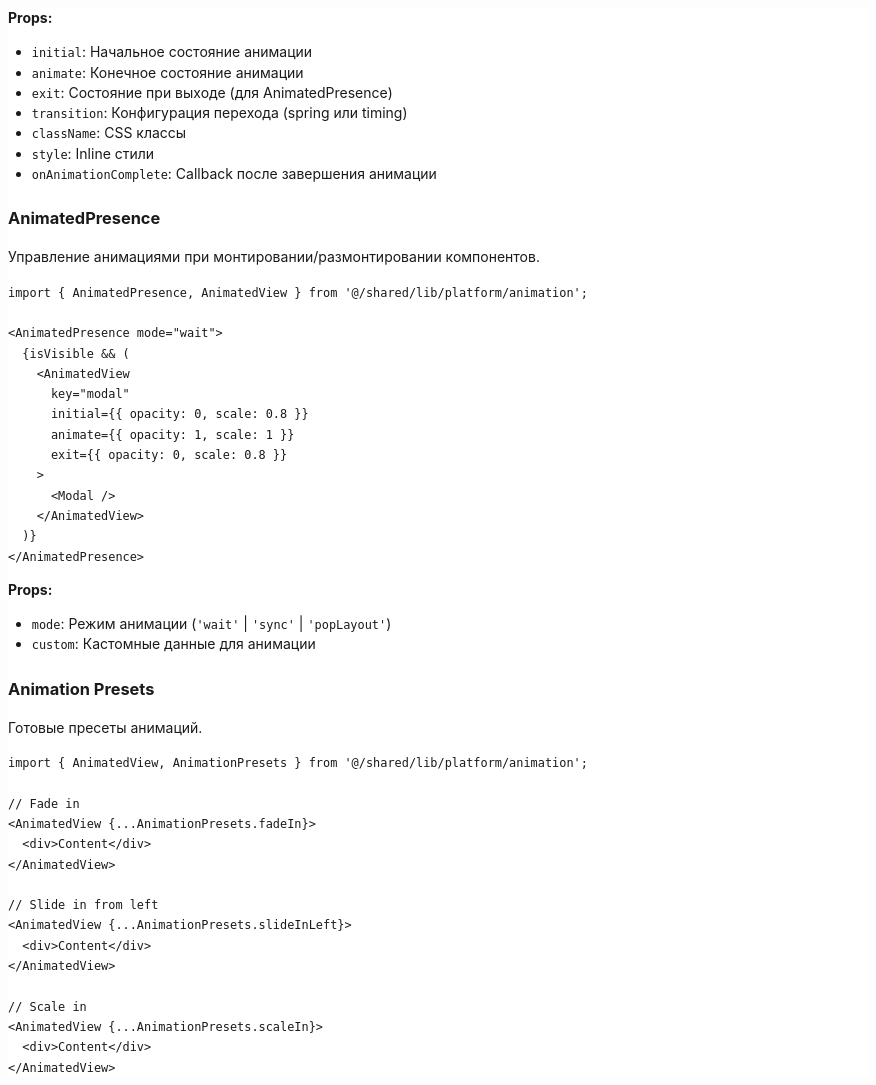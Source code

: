 **Props:**
- `initial`: Начальное состояние анимации
- `animate`: Конечное состояние анимации
- `exit`: Состояние при выходе (для AnimatedPresence)
- `transition`: Конфигурация перехода (spring или timing)
- `className`: CSS классы
- `style`: Inline стили
- `onAnimationComplete`: Callback после завершения анимации

### AnimatedPresence

Управление анимациями при монтировании/размонтировании компонентов.

```tsx
import { AnimatedPresence, AnimatedView } from '@/shared/lib/platform/animation';

<AnimatedPresence mode="wait">
  {isVisible && (
    <AnimatedView
      key="modal"
      initial={{ opacity: 0, scale: 0.8 }}
      animate={{ opacity: 1, scale: 1 }}
      exit={{ opacity: 0, scale: 0.8 }}
    >
      <Modal />
    </AnimatedView>
  )}
</AnimatedPresence>
```

**Props:**
- `mode`: Режим анимации (`'wait'` | `'sync'` | `'popLayout'`)
- `custom`: Кастомные данные для анимации

### Animation Presets

Готовые пресеты анимаций.

```tsx
import { AnimatedView, AnimationPresets } from '@/shared/lib/platform/animation';

// Fade in
<AnimatedView {...AnimationPresets.fadeIn}>
  <div>Content</div>
</AnimatedView>

// Slide in from left
<AnimatedView {...AnimationPresets.slideInLeft}>
  <div>Content</div>
</AnimatedView>

// Scale in
<AnimatedView {...AnimationPresets.scaleIn}>
  <div>Content</div>
</AnimatedView>
```
